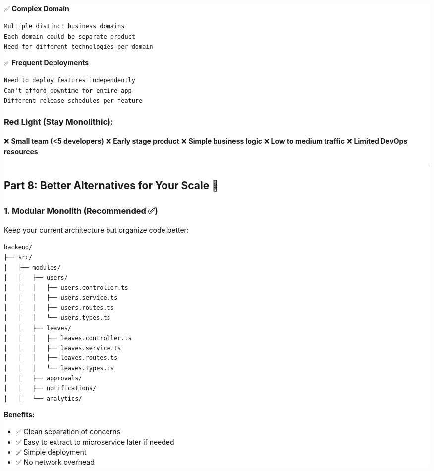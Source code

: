 ✅ **Complex Domain**
```
Multiple distinct business domains
Each domain could be separate product
Need for different technologies per domain
```

✅ **Frequent Deployments**
```
Need to deploy features independently
Can't afford downtime for entire app
Different release schedules per feature
```

### Red Light (Stay Monolithic):

❌ **Small team (<5 developers)**
❌ **Early stage product**
❌ **Simple business logic**
❌ **Low to medium traffic**
❌ **Limited DevOps resources**

---

## Part 8: Better Alternatives for Your Scale 🎯

### 1. **Modular Monolith** (Recommended ✅)

Keep your current architecture but organize code better:

```
backend/
├── src/
│   ├── modules/
│   │   ├── users/
│   │   │   ├── users.controller.ts
│   │   │   ├── users.service.ts
│   │   │   ├── users.routes.ts
│   │   │   └── users.types.ts
│   │   ├── leaves/
│   │   │   ├── leaves.controller.ts
│   │   │   ├── leaves.service.ts
│   │   │   ├── leaves.routes.ts
│   │   │   └── leaves.types.ts
│   │   ├── approvals/
│   │   ├── notifications/
│   │   └── analytics/
```

**Benefits:**
- ✅ Clean separation of concerns
- ✅ Easy to extract to microservice later if needed
- ✅ Simple deployment
- ✅ No network overhead
